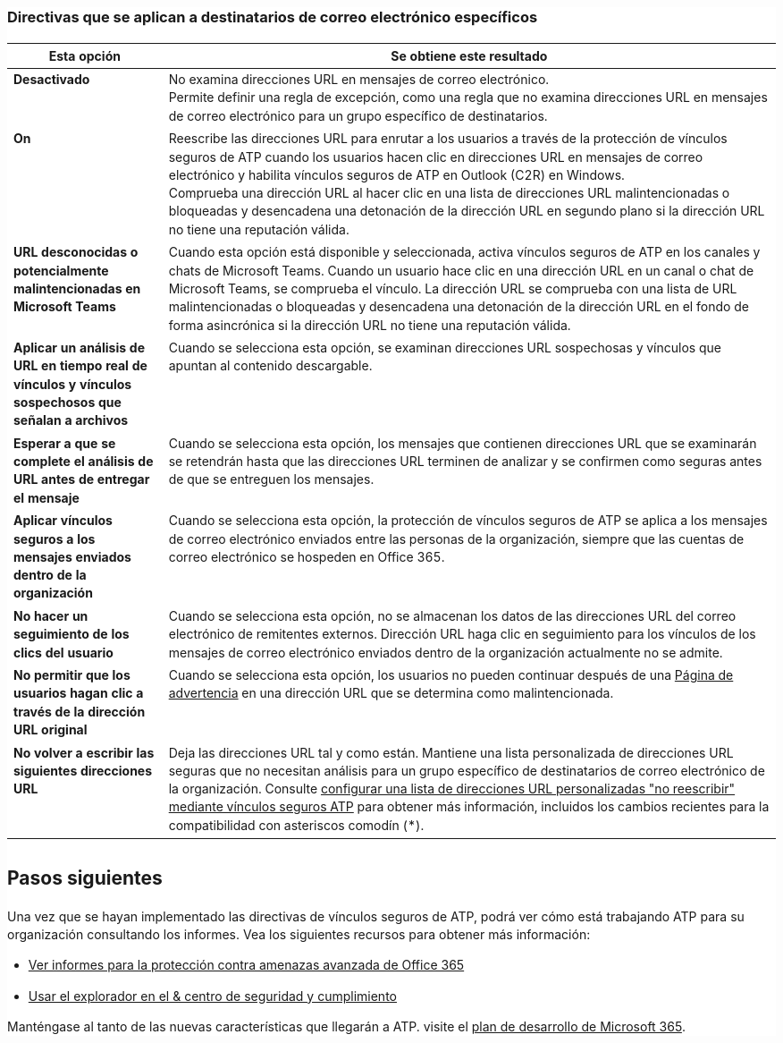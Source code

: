 ### <a name="policies-that-apply-to-specific-email-recipients"></a>Directivas que se aplican a destinatarios de correo electrónico específicos

|Esta opción  |Se obtiene este resultado  |
|---------|---------|
|**Desactivado** <br/> |No examina direcciones URL en mensajes de correo electrónico.  <br/> Permite definir una regla de excepción, como una regla que no examina direcciones URL en mensajes de correo electrónico para un grupo específico de destinatarios.  <br/> |
|**On** <br/> |Reescribe las direcciones URL para enrutar a los usuarios a través de la protección de vínculos seguros de ATP cuando los usuarios hacen clic en direcciones URL en mensajes de correo electrónico y habilita vínculos seguros de ATP en Outlook (C2R) en Windows.  <br/> Comprueba una dirección URL al hacer clic en una lista de direcciones URL malintencionadas o bloqueadas y desencadena una detonación de la dirección URL en segundo plano si la dirección URL no tiene una reputación válida.  <br/> |
|**URL desconocidas o potencialmente malintencionadas en Microsoft Teams** |Cuando esta opción está disponible y seleccionada, activa vínculos seguros de ATP en los canales y chats de Microsoft Teams. Cuando un usuario hace clic en una dirección URL en un canal o chat de Microsoft Teams, se comprueba el vínculo. La dirección URL se comprueba con una lista de URL malintencionadas o bloqueadas y desencadena una detonación de la dirección URL en el fondo de forma asincrónica si la dirección URL no tiene una reputación válida. |
|**Aplicar un análisis de URL en tiempo real de vínculos y vínculos sospechosos que señalan a archivos** <br/> |Cuando se selecciona esta opción, se examinan direcciones URL sospechosas y vínculos que apuntan al contenido descargable.  <br/> |
|**Esperar a que se complete el análisis de URL antes de entregar el mensaje** <br/> |Cuando se selecciona esta opción, los mensajes que contienen direcciones URL que se examinarán se retendrán hasta que las direcciones URL terminen de analizar y se confirmen como seguras antes de que se entreguen los mensajes.  <br/> |
|**Aplicar vínculos seguros a los mensajes enviados dentro de la organización** <br/> | Cuando se selecciona esta opción, la protección de vínculos seguros de ATP se aplica a los mensajes de correo electrónico enviados entre las personas de la organización, siempre que las cuentas de correo electrónico se hospeden en Office 365.  <br/> |
|**No hacer un seguimiento de los clics del usuario** <br/> |Cuando se selecciona esta opción, no se almacenan los datos de las direcciones URL del correo electrónico de remitentes externos. Dirección URL haga clic en seguimiento para los vínculos de los mensajes de correo electrónico enviados dentro de la organización actualmente no se admite.  <br/> |
|**No permitir que los usuarios hagan clic a través de la dirección URL original** <br/> |Cuando se selecciona esta opción, los usuarios no pueden continuar después de una [Página de advertencia](atp-safe-links-warning-pages.md) en una dirección URL que se determina como malintencionada.  <br/> |
|**No volver a escribir las siguientes direcciones URL** <br/> |Deja las direcciones URL tal y como están. Mantiene una lista personalizada de direcciones URL seguras que no necesitan análisis para un grupo específico de destinatarios de correo electrónico de la organización.  Consulte [configurar una lista de direcciones URL personalizadas "no reescribir" mediante vínculos seguros ATP](set-up-a-custom-do-not-rewrite-urls-list-with-atp.md) para obtener más información, incluidos los cambios recientes para la compatibilidad con asteriscos comodín (\*).  <br/> |
   
## <a name="next-steps"></a>Pasos siguientes

Una vez que se hayan implementado las directivas de vínculos seguros de ATP, podrá ver cómo está trabajando ATP para su organización consultando los informes. Vea los siguientes recursos para obtener más información:

- [Ver informes para la protección contra amenazas avanzada de Office 365](view-reports-for-atp.md)

- [Usar el explorador en el &amp; centro de seguridad y cumplimiento](threat-explorer.md)

Manténgase al tanto de las nuevas características que llegarán a ATP. visite el [plan de desarrollo de Microsoft 365](https://www.microsoft.com/microsoft-365/roadmap?filters=O365).
